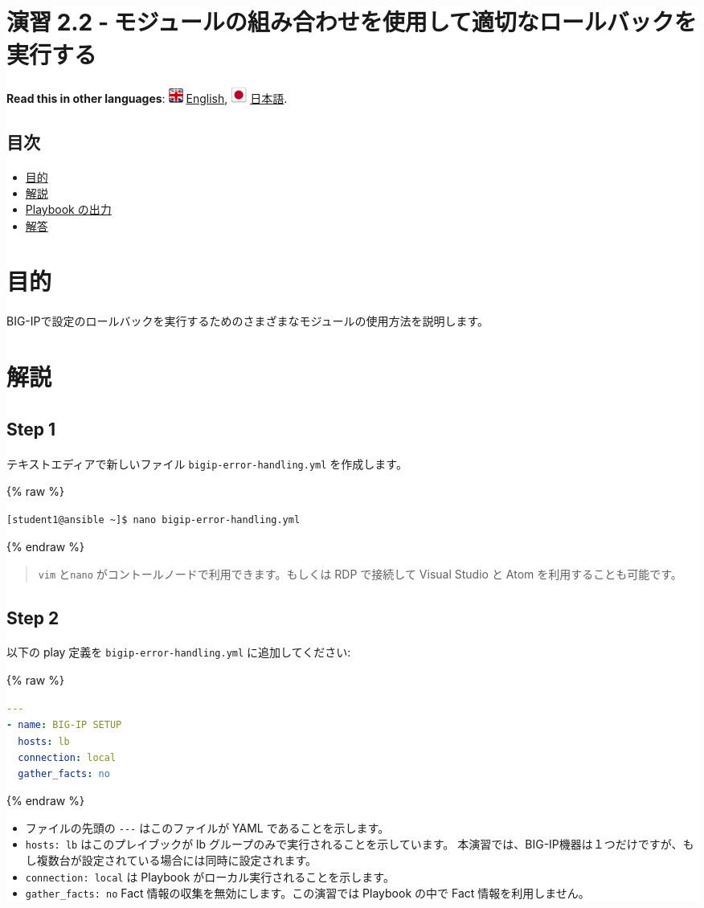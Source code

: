 # 演習 2.2 - モジュールの組み合わせを使用して適切なロールバックを実行する

**Read this in other languages**: ![uk](../../../images/uk.png) [English](README.md),  ![japan](../../../images/japan.png) [日本語](README.ja.md).

## 目次

- [目的](#目的)
- [解説](#解説)
- [Playbook の出力](#Playbookの出力)
- [解答](#解答)

# 目的

BIG-IPで設定のロールバックを実行するためのさまざまなモジュールの使用方法を説明します。

# 解説

## Step 1

テキストエディアで新しいファイル `bigip-error-handling.yml` を作成します。

{% raw %}
```
[student1@ansible ~]$ nano bigip-error-handling.yml
```
{% endraw %}

>`vim` と`nano` がコントールノードで利用できます。もしくは RDP で接続して Visual Studio と Atom を利用することも可能です。

## Step 2

以下の play 定義を `bigip-error-handling.yml` に追加してください:

{% raw %}
``` yaml
---
- name: BIG-IP SETUP
  hosts: lb
  connection: local
  gather_facts: no

```
{% endraw %}

- ファイルの先頭の `---` はこのファイルが YAML であることを示します。
- `hosts: lb` はこのプレイブックが lb グループのみで実行されることを示しています。 本演習では、BIG-IP機器は１つだけですが、もし複数台が設定されている場合には同時に設定されます。
- `connection: local` は Playbook がローカル実行されることを示します。
- `gather_facts: no` Fact 情報の収集を無効にします。この演習では Playbook の中で Fact 情報を利用しません。
